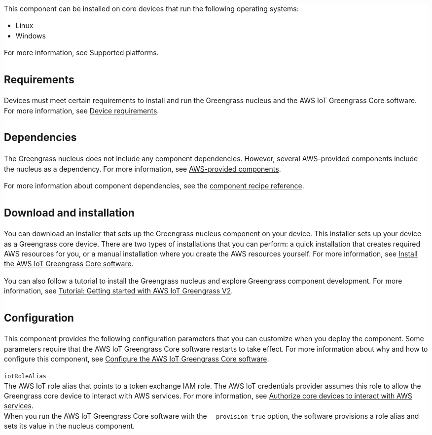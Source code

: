 This component can be installed on core devices that run the following operating systems:
+ Linux
+ Windows

For more information, see [Supported platforms](setting-up.md#greengrass-v2-supported-platforms)\.

## Requirements<a name="greengrass-nucleus-component-requirements"></a>

Devices must meet certain requirements to install and run the Greengrass nucleus and the AWS IoT Greengrass Core software\. For more information, see [Device requirements](setting-up.md#greengrass-v2-requirements)\.

## Dependencies<a name="greengrass-nucleus-component-dependencies"></a>

The Greengrass nucleus does not include any component dependencies\. However, several AWS\-provided components include the nucleus as a dependency\. For more information, see [AWS\-provided components](public-components.md)\.

For more information about component dependencies, see the [component recipe reference](component-recipe-reference.md#recipe-reference-component-dependencies)\.

## Download and installation<a name="greengrass-nucleus-component-install"></a>

You can download an installer that sets up the Greengrass nucleus component on your device\. This installer sets up your device as a Greengrass core device\. There are two types of installations that you can perform: a quick installation that creates required AWS resources for you, or a manual installation where you create the AWS resources yourself\. For more information, see [Install the AWS IoT Greengrass Core software](install-greengrass-core-v2.md)\.

You can also follow a tutorial to install the Greengrass nucleus and explore Greengrass component development\. For more information, see [Tutorial: Getting started with AWS IoT Greengrass V2](getting-started.md)\.

## Configuration<a name="greengrass-nucleus-component-configuration"></a>

This component provides the following configuration parameters that you can customize when you deploy the component\. Some parameters require that the AWS IoT Greengrass Core software restarts to take effect\. For more information about why and how to configure this component, see [Configure the AWS IoT Greengrass Core software](configure-greengrass-core-v2.md)\.

`iotRoleAlias`  
<a name="nucleus-component-configuration-iot-role-alias"></a>The AWS IoT role alias that points to a token exchange IAM role\. The AWS IoT credentials provider assumes this role to allow the Greengrass core device to interact with AWS services\. For more information, see [Authorize core devices to interact with AWS services](device-service-role.md)\.  
When you run the AWS IoT Greengrass Core software with the `--provision true` option, the software provisions a role alias and sets its value in the nucleus component\.
